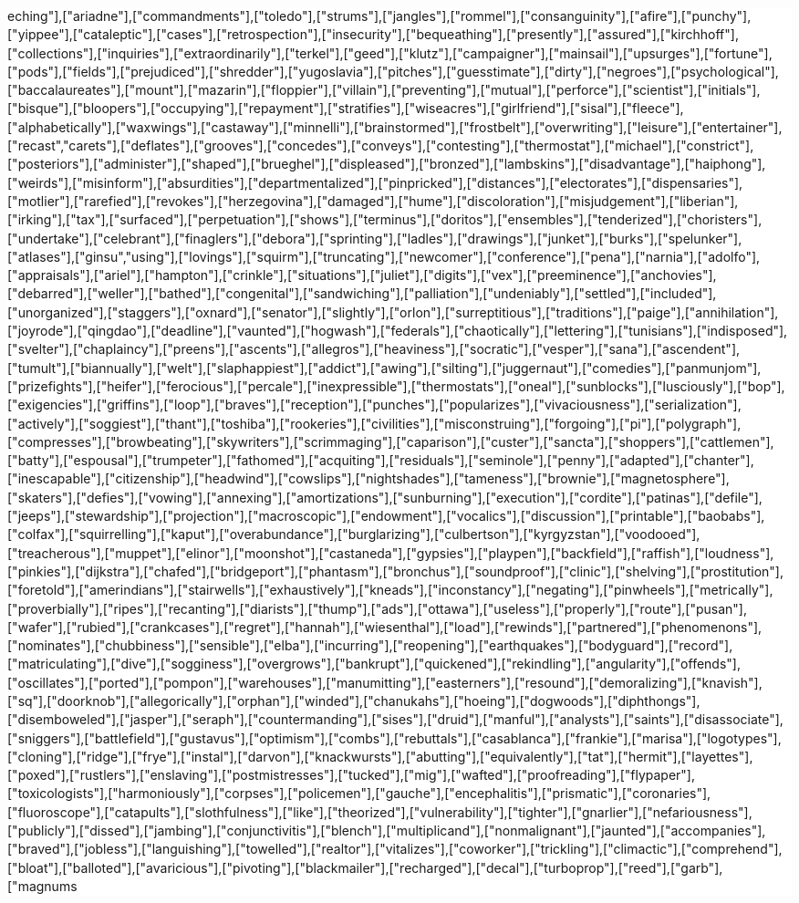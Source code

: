 eching"],["ariadne"],["commandments"],["toledo"],["strums"],["jangles"],["rommel"],["consanguinity"],["afire"],["punchy"],["yippee"],["cataleptic"],["cases"],["retrospection"],["insecurity"],["bequeathing"],["presently"],["assured"],["kirchhoff"],["collections"],["inquiries"],["extraordinarily"],["terkel"],["geed"],["klutz"],["campaigner"],["mainsail"],["upsurges"],["fortune"],["pods"],["fields"],["prejudiced"],["shredder"],["yugoslavia"],["pitches"],["guesstimate"],["dirty"],["negroes"],["psychological"],["baccalaureates"],["mount"],["mazarin"],["floppier"],["villain"],["preventing"],["mutual"],["perforce"],["scientist"],["initials"],["bisque"],["bloopers"],["occupying"],["repayment"],["stratifies"],["wiseacres"],["girlfriend"],["sisal"],["fleece"],["alphabetically"],["waxwings"],["castaway"],["minnelli"],["brainstormed"],["frostbelt"],["overwriting"],["leisure"],["entertainer"],["recast","carets"],["deflates"],["grooves"],["concedes"],["conveys"],["contesting"],["thermostat"],["michael"],["constrict"],["posteriors"],["administer"],["shaped"],["brueghel"],["displeased"],["bronzed"],["lambskins"],["disadvantage"],["haiphong"],["weirds"],["misinform"],["absurdities"],["departmentalized"],["pinpricked"],["distances"],["electorates"],["dispensaries"],["motlier"],["rarefied"],["revokes"],["herzegovina"],["damaged"],["hume"],["discoloration"],["misjudgement"],["liberian"],["irking"],["tax"],["surfaced"],["perpetuation"],["shows"],["terminus"],["doritos"],["ensembles"],["tenderized"],["choristers"],["undertake"],["celebrant"],["finaglers"],["debora"],["sprinting"],["ladles"],["drawings"],["junket"],["burks"],["spelunker"],["atlases"],["ginsu","using"],["lovings"],["squirm"],["truncating"],["newcomer"],["conference"],["pena"],["narnia"],["adolfo"],["appraisals"],["ariel"],["hampton"],["crinkle"],["situations"],["juliet"],["digits"],["vex"],["preeminence"],["anchovies"],["debarred"],["weller"],["bathed"],["congenital"],["sandwiching"],["palliation"],["undeniably"],["settled"],["included"],["unorganized"],["staggers"],["oxnard"],["senator"],["slightly"],["orlon"],["surreptitious"],["traditions"],["paige"],["annihilation"],["joyrode"],["qingdao"],["deadline"],["vaunted"],["hogwash"],["federals"],["chaotically"],["lettering"],["tunisians"],["indisposed"],["svelter"],["chaplaincy"],["preens"],["ascents"],["allegros"],["heaviness"],["socratic"],["vesper"],["sana"],["ascendent"],["tumult"],["biannually"],["welt"],["slaphappiest"],["addict"],["awing"],["silting"],["juggernaut"],["comedies"],["panmunjom"],["prizefights"],["heifer"],["ferocious"],["percale"],["inexpressible"],["thermostats"],["oneal"],["sunblocks"],["lusciously"],["bop"],["exigencies"],["griffins"],["loop"],["braves"],["reception"],["punches"],["popularizes"],["vivaciousness"],["serialization"],["actively"],["soggiest"],["thant"],["toshiba"],["rookeries"],["civilities"],["misconstruing"],["forgoing"],["pi"],["polygraph"],["compresses"],["browbeating"],["skywriters"],["scrimmaging"],["caparison"],["custer"],["sancta"],["shoppers"],["cattlemen"],["batty"],["espousal"],["trumpeter"],["fathomed"],["acquiting"],["residuals"],["seminole"],["penny"],["adapted"],["chanter"],["inescapable"],["citizenship"],["headwind"],["cowslips"],["nightshades"],["tameness"],["brownie"],["magnetosphere"],["skaters"],["defies"],["vowing"],["annexing"],["amortizations"],["sunburning"],["execution"],["cordite"],["patinas"],["defile"],["jeeps"],["stewardship"],["projection"],["macroscopic"],["endowment"],["vocalics"],["discussion"],["printable"],["baobabs"],["colfax"],["squirrelling"],["kaput"],["overabundance"],["burglarizing"],["culbertson"],["kyrgyzstan"],["voodooed"],["treacherous"],["muppet"],["elinor"],["moonshot"],["castaneda"],["gypsies"],["playpen"],["backfield"],["raffish"],["loudness"],["pinkies"],["dijkstra"],["chafed"],["bridgeport"],["phantasm"],["bronchus"],["soundproof"],["clinic"],["shelving"],["prostitution"],["foretold"],["amerindians"],["stairwells"],["exhaustively"],["kneads"],["inconstancy"],["negating"],["pinwheels"],["metrically"],["proverbially"],["ripes"],["recanting"],["diarists"],["thump"],["ads"],["ottawa"],["useless"],["properly"],["route"],["pusan"],["wafer"],["rubied"],["crankcases"],["regret"],["hannah"],["wiesenthal"],["load"],["rewinds"],["partnered"],["phenomenons"],["nominates"],["chubbiness"],["sensible"],["elba"],["incurring"],["reopening"],["earthquakes"],["bodyguard"],["record"],["matriculating"],["dive"],["sogginess"],["overgrows"],["bankrupt"],["quickened"],["rekindling"],["angularity"],["offends"],["oscillates"],["ported"],["pompon"],["warehouses"],["manumitting"],["easterners"],["resound"],["demoralizing"],["knavish"],["sq"],["doorknob"],["allegorically"],["orphan"],["winded"],["chanukahs"],["hoeing"],["dogwoods"],["diphthongs"],["disemboweled"],["jasper"],["seraph"],["countermanding"],["sises"],["druid"],["manful"],["analysts"],["saints"],["disassociate"],["sniggers"],["battlefield"],["gustavus"],["optimism"],["combs"],["rebuttals"],["casablanca"],["frankie"],["marisa"],["logotypes"],["cloning"],["ridge"],["frye"],["instal"],["darvon"],["knackwursts"],["abutting"],["equivalently"],["tat"],["hermit"],["layettes"],["poxed"],["rustlers"],["enslaving"],["postmistresses"],["tucked"],["mig"],["wafted"],["proofreading"],["flypaper"],["toxicologists"],["harmoniously"],["corpses"],["policemen"],["gauche"],["encephalitis"],["prismatic"],["coronaries"],["fluoroscope"],["catapults"],["slothfulness"],["like"],["theorized"],["vulnerability"],["tighter"],["gnarlier"],["nefariousness"],["publicly"],["dissed"],["jambing"],["conjunctivitis"],["blench"],["multiplicand"],["nonmalignant"],["jaunted"],["accompanies"],["braved"],["jobless"],["languishing"],["towelled"],["realtor"],["vitalizes"],["coworker"],["trickling"],["climactic"],["comprehend"],["bloat"],["balloted"],["avaricious"],["pivoting"],["blackmailer"],["recharged"],["decal"],["turboprop"],["reed"],["garb"],["magnums